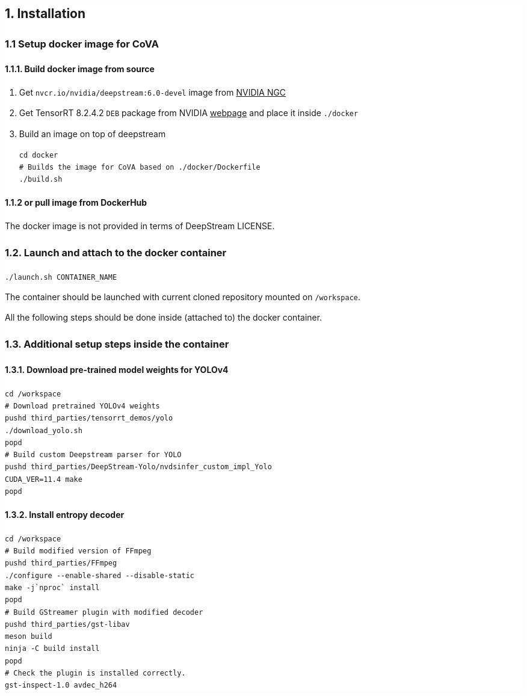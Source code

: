 ## 1. Installation

### 1.1 Setup docker image for CoVA

#### 1.1.1. Build docker image from source

1. Get `nvcr.io/nvidia/deepstream:6.0-devel` image from [NVIDIA NGC](https://ngc.nvidia.com/catalog/containers/nvidia:deepstream)

2. Get TensorRT 8.2.4.2 `DEB` package from NVIDIA [webpage](https://developer.nvidia.com/tensorrt-getting-started) and place it inside `./docker`

3. Build an image on top of deepstream

   ```shell
   cd docker
   # Builds the image for CoVA based on ./docker/Dockerfile
   ./build.sh
   ```

#### 1.1.2 or pull image from DockerHub

The docker image is not provided in terms of DeepStream LICENSE.

### 1.2. Launch and attach to the docker container

```shell
./launch.sh CONTAINER_NAME
```

The container should be launched with current cloned repository mounted on `/workspace`.

All the following steps should be done inside (attached to) the docker container.

### 1.3. Additional setup steps inside the container

#### 1.3.1. Download pre-trained model weights for YOLOv4

```shell
cd /workspace
# Download pretrained YOLOv4 weights
pushd third_parties/tensorrt_demos/yolo
./download_yolo.sh
popd
# Build custom Deepstream parser for YOLO
pushd third_parties/DeepStream-Yolo/nvdsinfer_custom_impl_Yolo
CUDA_VER=11.4 make
popd
```

#### 1.3.2. Install entropy decoder

```shell
cd /workspace
# Build modified version of FFmpeg
pushd third_parties/FFmpeg
./configure --enable-shared --disable-static
make -j`nproc` install
popd
# Build GStreamer plugin with modified decoder
pushd third_parties/gst-libav
meson build
ninja -C build install
popd
# Check the plugin is installed correctly.
gst-inspect-1.0 avdec_h264
```
